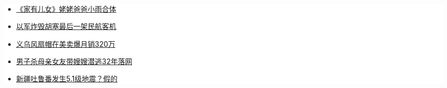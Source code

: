 + [《家有儿女》姥姥爸爸小雨合体](https://www.toutiao.com/trending/7509348564351516682/?category_name=topic_innerflow&event_type=hot_board&log_pb=%257B%2522category_name%2522%253A%2522topic_innerflow%2522%252C%2522cluster_type%2522%253A%25226%2522%252C%2522enter_from%2522%253A%2522click_category%2522%252C%2522entrance_hotspot%2522%253A%2522outside%2522%252C%2522event_type%2522%253A%2522hot_board%2522%252C%2522hot_board_cluster_id%2522%253A%25227509348564351516682%2522%252C%2522hot_board_impr_id%2522%253A%252220250529001204CB611DF818D2389C0D75%2522%252C%2522jump_page%2522%253A%2522hot_board_page%2522%252C%2522location%2522%253A%2522news_hot_card%2522%252C%2522page_location%2522%253A%2522hot_board_page%2522%252C%2522rank%2522%253A%25226%2522%252C%2522source%2522%253A%2522trending_tab%2522%252C%2522style_id%2522%253A%252240132%2522%252C%2522title%2522%253A%2522%25E3%2580%258A%25E5%25AE%25B6%25E6%259C%2589%25E5%2584%25BF%25E5%25A5%25B3%25E3%2580%258B%25E5%25A7%25A5%25E5%25A7%25A5%25E7%2588%25B8%25E7%2588%25B8%25E5%25B0%258F%25E9%259B%25A8%25E5%2590%2588%25E4%25BD%2593%2522%257D&rank=6&style_id=40132&topic_id=7509348564351516682)

+ [以军炸毁胡塞最后一架民航客机](https://www.toutiao.com/trending/7509479268838182437/?category_name=topic_innerflow&event_type=hot_board&log_pb=%257B%2522category_name%2522%253A%2522topic_innerflow%2522%252C%2522cluster_type%2522%253A%25222%2522%252C%2522enter_from%2522%253A%2522click_category%2522%252C%2522entrance_hotspot%2522%253A%2522outside%2522%252C%2522event_type%2522%253A%2522hot_board%2522%252C%2522hot_board_cluster_id%2522%253A%25227509479268838182437%2522%252C%2522hot_board_impr_id%2522%253A%252220250529001204CB611DF818D2389C0D75%2522%252C%2522jump_page%2522%253A%2522hot_board_page%2522%252C%2522location%2522%253A%2522news_hot_card%2522%252C%2522page_location%2522%253A%2522hot_board_page%2522%252C%2522rank%2522%253A%25227%2522%252C%2522source%2522%253A%2522trending_tab%2522%252C%2522style_id%2522%253A%252240132%2522%252C%2522title%2522%253A%2522%25E4%25BB%25A5%25E5%2586%259B%25E7%2582%25B8%25E6%25AF%2581%25E8%2583%25A1%25E5%25A1%259E%25E6%259C%2580%25E5%2590%258E%25E4%25B8%2580%25E6%259E%25B6%25E6%25B0%2591%25E8%2588%25AA%25E5%25AE%25A2%25E6%259C%25BA%2522%257D&rank=7&style_id=40132&topic_id=7509479268838182437)

+ [义乌风扇帽在美卖爆月销320万](https://www.toutiao.com/trending/7508926807828316196/?category_name=topic_innerflow&event_type=hot_board&log_pb=%257B%2522category_name%2522%253A%2522topic_innerflow%2522%252C%2522cluster_type%2522%253A%25226%2522%252C%2522enter_from%2522%253A%2522click_category%2522%252C%2522entrance_hotspot%2522%253A%2522outside%2522%252C%2522event_type%2522%253A%2522hot_board%2522%252C%2522hot_board_cluster_id%2522%253A%25227508926807828316196%2522%252C%2522hot_board_impr_id%2522%253A%252220250529001204CB611DF818D2389C0D75%2522%252C%2522jump_page%2522%253A%2522hot_board_page%2522%252C%2522location%2522%253A%2522news_hot_card%2522%252C%2522page_location%2522%253A%2522hot_board_page%2522%252C%2522rank%2522%253A%25228%2522%252C%2522source%2522%253A%2522trending_tab%2522%252C%2522style_id%2522%253A%252240132%2522%252C%2522title%2522%253A%2522%25E4%25B9%2589%25E4%25B9%258C%25E9%25A3%258E%25E6%2589%2587%25E5%25B8%25BD%25E5%259C%25A8%25E7%25BE%258E%25E5%258D%2596%25E7%2588%2586%25E6%259C%2588%25E9%2594%2580320%25E4%25B8%2587%2522%257D&rank=8&style_id=40132&topic_id=7508926807828316196)

+ [男子杀母亲女友带嫂嫂潜逃32年落网](https://www.toutiao.com/trending/7509387799516168219/?category_name=topic_innerflow&event_type=hot_board&log_pb=%257B%2522category_name%2522%253A%2522topic_innerflow%2522%252C%2522cluster_type%2522%253A%25226%2522%252C%2522enter_from%2522%253A%2522click_category%2522%252C%2522entrance_hotspot%2522%253A%2522outside%2522%252C%2522event_type%2522%253A%2522hot_board%2522%252C%2522hot_board_cluster_id%2522%253A%25227509387799516168219%2522%252C%2522hot_board_impr_id%2522%253A%252220250529001204CB611DF818D2389C0D75%2522%252C%2522jump_page%2522%253A%2522hot_board_page%2522%252C%2522location%2522%253A%2522news_hot_card%2522%252C%2522page_location%2522%253A%2522hot_board_page%2522%252C%2522rank%2522%253A%25229%2522%252C%2522source%2522%253A%2522trending_tab%2522%252C%2522style_id%2522%253A%252240132%2522%252C%2522title%2522%253A%2522%25E7%2594%25B7%25E5%25AD%2590%25E6%259D%2580%25E6%25AF%258D%25E4%25BA%25B2%25E5%25A5%25B3%25E5%258F%258B%25E5%25B8%25A6%25E5%25AB%2582%25E5%25AB%2582%25E6%25BD%259C%25E9%2580%258332%25E5%25B9%25B4%25E8%2590%25BD%25E7%25BD%2591%2522%257D&rank=9&style_id=40132&topic_id=7509387799516168219)

+ [新疆吐鲁番发生5.1级地震？假的](https://www.toutiao.com/trending/7508533979713404982/?category_name=topic_innerflow&event_type=hot_board&log_pb=%257B%2522category_name%2522%253A%2522topic_innerflow%2522%252C%2522cluster_type%2522%253A%25222%2522%252C%2522enter_from%2522%253A%2522click_category%2522%252C%2522entrance_hotspot%2522%253A%2522outside%2522%252C%2522event_type%2522%253A%2522hot_board%2522%252C%2522hot_board_cluster_id%2522%253A%25227508533979713404982%2522%252C%2522hot_board_impr_id%2522%253A%252220250529001204CB611DF818D2389C0D75%2522%252C%2522jump_page%2522%253A%2522hot_board_page%2522%252C%2522location%2522%253A%2522news_hot_card%2522%252C%2522page_location%2522%253A%2522hot_board_page%2522%252C%2522rank%2522%253A%252210%2522%252C%2522source%2522%253A%2522trending_tab%2522%252C%2522style_id%2522%253A%252240132%2522%252C%2522title%2522%253A%2522%25E6%2596%25B0%25E7%2596%2586%25E5%2590%2590%25E9%25B2%2581%25E7%2595%25AA%25E5%258F%2591%25E7%2594%259F5.1%25E7%25BA%25A7%25E5%259C%25B0%25E9%259C%2587%25EF%25BC%259F%25E5%2581%2587%25E7%259A%2584%2522%257D&rank=10&style_id=40132&topic_id=7508533979713404982)
